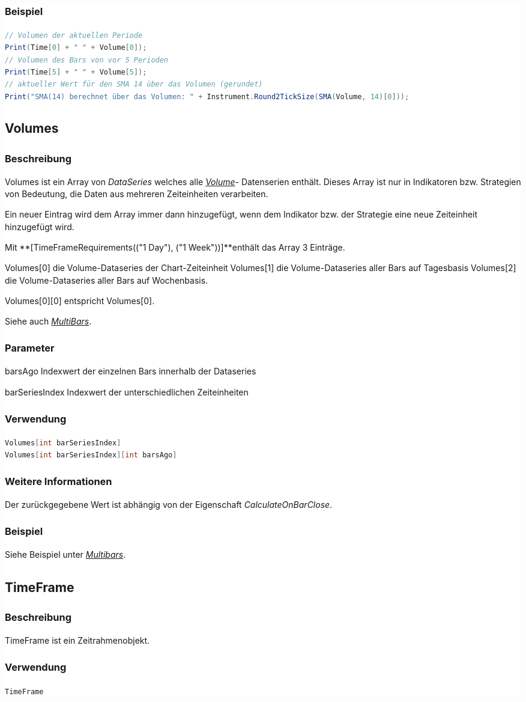### Beispiel
```cs
// Volumen der aktuellen Periode
Print(Time[0] + " " + Volume[0]);
// Volumen des Bars von vor 5 Perioden
Print(Time[5] + " " + Volume[5]);
// aktueller Wert für den SMA 14 über das Volumen (gerundet)
Print("SMA(14) berechnet über das Volumen: " + Instrument.Round2TickSize(SMA(Volume, 14)[0]));
```

## Volumes
### Beschreibung
Volumes ist ein Array von *DataSeries* welches alle [*Volume*](#volume)- Datenserien enthält.
Dieses Array ist nur in Indikatoren bzw. Strategien von Bedeutung, die Daten aus mehreren Zeiteinheiten verarbeiten.

Ein neuer Eintrag wird dem Array immer dann hinzugefügt, wenn dem Indikator bzw. der Strategie eine neue Zeiteinheit hinzugefügt wird.

Mit **\[TimeFrameRequirements(("1 Day"), ("1 Week"))\]**enthält das Array 3 Einträge.

Volumes\[0\] die Volume-Dataseries der Chart-Zeiteinheit
Volumes\[1\] die Volume-Dataseries aller Bars auf Tagesbasis
Volumes\[2\] die Volume-Dataseries aller Bars auf Wochenbasis.

Volumes\[0\]\[0\] entspricht Volumes\[0\].

Siehe auch [*MultiBars*](#multibars).

### Parameter
barsAgo	Indexwert der einzelnen Bars innerhalb der Dataseries 

barSeriesIndex Indexwert der unterschiedlichen Zeiteinheiten

### Verwendung
```cs
Volumes[int barSeriesIndex]
Volumes[int barSeriesIndex][int barsAgo]
```

### Weitere Informationen
Der zurückgegebene Wert ist abhängig von der Eigenschaft *CalculateOnBarClose*.

### Beispiel
Siehe Beispiel unter  [*Multibars*](#multibars).

## TimeFrame
### Beschreibung
TimeFrame ist ein Zeitrahmenobjekt.

### Verwendung
```cs
TimeFrame
```
